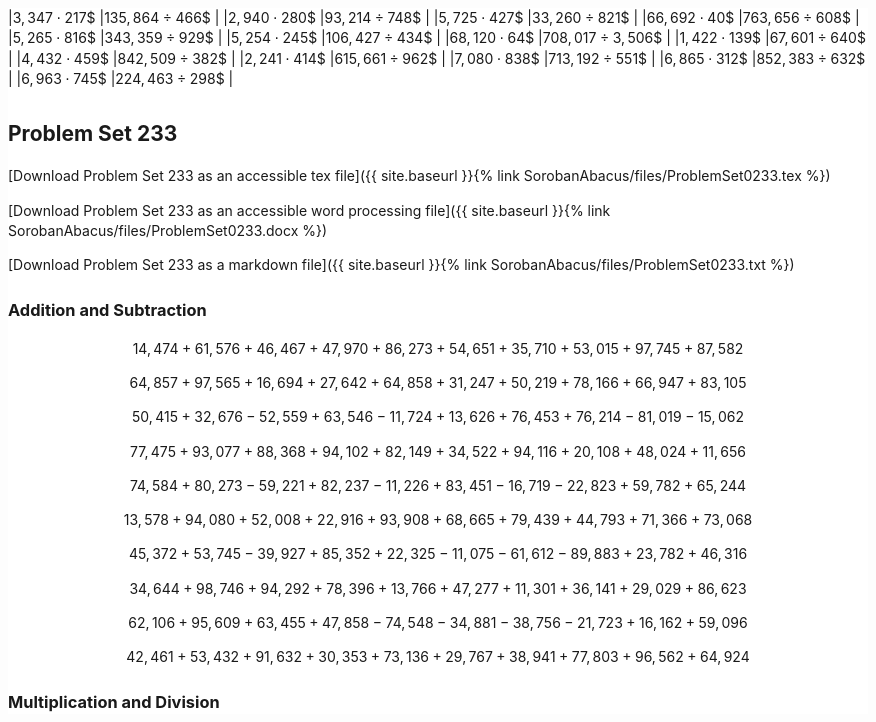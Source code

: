 |$3,347\cdot217$$ |$135,864÷466$$ |
|$2,940\cdot280$$ |$93,214÷748$$ |
|$5,725\cdot427$$ |$33,260÷821$$ |
|$66,692\cdot40$$ |$763,656÷608$$ |
|$5,265\cdot816$$ |$343,359÷929$$ |
|$5,254\cdot245$$ |$106,427÷434$$ |
|$68,120\cdot64$$ |$708,017÷3,506$$ |
|$1,422\cdot139$$ |$67,601÷640$$ |
|$4,432\cdot459$$ |$842,509÷382$$ |
|$2,241\cdot414$$ |$615,661÷962$$ |
|$7,080\cdot838$$ |$713,192÷551$$ |
|$6,865\cdot312$$ |$852,383÷632$$ |
|$6,963\cdot745$$ |$224,463÷298$$ |

## Problem Set 233
[Download Problem Set 233 as an accessible tex file]({{ site.baseurl }}{% link SorobanAbacus/files/ProblemSet0233.tex %})

[Download Problem Set 233 as an accessible word processing file]({{ site.baseurl }}{% link SorobanAbacus/files/ProblemSet0233.docx %})

[Download Problem Set 233 as a markdown file]({{ site.baseurl }}{% link SorobanAbacus/files/ProblemSet0233.txt %})

### Addition and Subtraction

$$14,474+61,576+46,467+47,970+86,273+54,651+35,710+53,015+97,745+87,582$$

$$64,857+97,565+16,694+27,642+64,858+31,247+50,219+78,166+66,947+83,105$$

$$50,415+32,676-52,559+63,546-11,724+13,626+76,453+76,214-81,019-15,062$$

$$77,475+93,077+88,368+94,102+82,149+34,522+94,116+20,108+48,024+11,656$$

$$74,584+80,273-59,221+82,237-11,226+83,451-16,719-22,823+59,782+65,244$$

$$13,578+94,080+52,008+22,916+93,908+68,665+79,439+44,793+71,366+73,068$$

$$45,372+53,745-39,927+85,352+22,325-11,075-61,612-89,883+23,782+46,316$$

$$34,644+98,746+94,292+78,396+13,766+47,277+11,301+36,141+29,029+86,623$$

$$62,106+95,609+63,455+47,858-74,548-34,881-38,756-21,723+16,162+59,096$$

$$42,461+53,432+91,632+30,353+73,136+29,767+38,941+77,803+96,562+64,924$$

### Multiplication and Division
